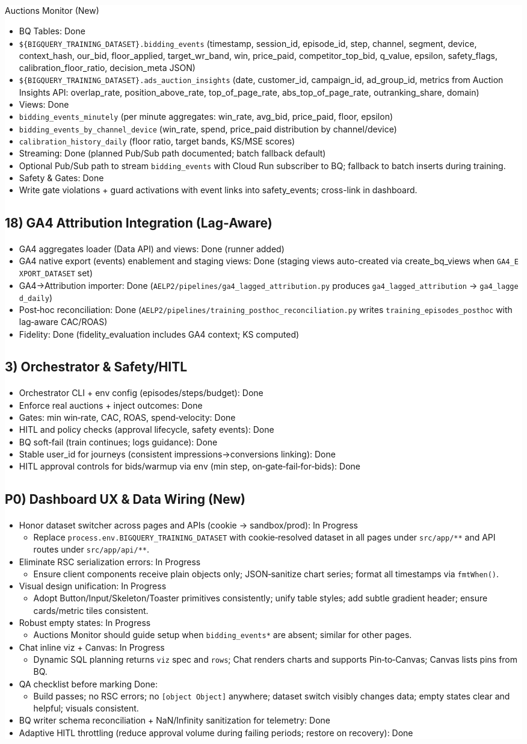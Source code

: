 Auctions Monitor (New)
  - BQ Tables: Done
  - `${BIGQUERY_TRAINING_DATASET}.bidding_events` (timestamp, session_id, episode_id, step, channel, segment, device, context_hash, our_bid, floor_applied, target_wr_band, win, price_paid, competitor_top_bid, q_value, epsilon, safety_flags, calibration_floor_ratio, decision_meta JSON)
  - `${BIGQUERY_TRAINING_DATASET}.ads_auction_insights` (date, customer_id, campaign_id, ad_group_id, metrics from Auction Insights API: overlap_rate, position_above_rate, top_of_page_rate, abs_top_of_page_rate, outranking_share, domain)
  - Views: Done
  - `bidding_events_minutely` (per minute aggregates: win_rate, avg_bid, price_paid, floor, epsilon)
  - `bidding_events_by_channel_device` (win_rate, spend, price_paid distribution by channel/device)
  - `calibration_history_daily` (floor ratio, target bands, KS/MSE scores)
  - Streaming: Done (planned Pub/Sub path documented; batch fallback default)
  - Optional Pub/Sub path to stream `bidding_events` with Cloud Run subscriber to BQ; fallback to batch inserts during training.
  - Safety & Gates: Done
  - Write gate violations + guard activations with event links into safety_events; cross-link in dashboard.

## 18) GA4 Attribution Integration (Lag-Aware)
- GA4 aggregates loader (Data API) and views: Done (runner added)
- GA4 native export (events) enablement and staging views: Done (staging views auto-created via create_bq_views when `GA4_EXPORT_DATASET` set)
- GA4→Attribution importer: Done (`AELP2/pipelines/ga4_lagged_attribution.py` produces `ga4_lagged_attribution` → `ga4_lagged_daily`)
- Post‑hoc reconciliation: Done (`AELP2/pipelines/training_posthoc_reconciliation.py` writes `training_episodes_posthoc` with lag‑aware CAC/ROAS)
- Fidelity: Done (fidelity_evaluation includes GA4 context; KS computed)

## 3) Orchestrator & Safety/HITL
- Orchestrator CLI + env config (episodes/steps/budget): Done
- Enforce real auctions + inject outcomes: Done
- Gates: min win‑rate, CAC, ROAS, spend‑velocity: Done
- HITL and policy checks (approval lifecycle, safety events): Done
- BQ soft‑fail (train continues; logs guidance): Done
- Stable user_id for journeys (consistent impressions→conversions linking): Done
- HITL approval controls for bids/warmup via env (min step, on‑gate‑fail‑for‑bids): Done

## P0) Dashboard UX & Data Wiring (New)
- Honor dataset switcher across pages and APIs (cookie → sandbox/prod): In Progress
  - Replace `process.env.BIGQUERY_TRAINING_DATASET` with cookie‑resolved dataset in all pages under `src/app/**` and API routes under `src/app/api/**`.
- Eliminate RSC serialization errors: In Progress
  - Ensure client components receive plain objects only; JSON‑sanitize chart series; format all timestamps via `fmtWhen()`.
- Visual design unification: In Progress
  - Adopt Button/Input/Skeleton/Toaster primitives consistently; unify table styles; add subtle gradient header; ensure cards/metric tiles consistent.
- Robust empty states: In Progress
  - Auctions Monitor should guide setup when `bidding_events*` are absent; similar for other pages.
- Chat inline viz + Canvas: In Progress
  - Dynamic SQL planning returns `viz` spec and `rows`; Chat renders charts and supports Pin‑to‑Canvas; Canvas lists pins from BQ.
- QA checklist before marking Done:
  - Build passes; no RSC errors; no `[object Object]` anywhere; dataset switch visibly changes data; empty states clear and helpful; visuals consistent.
- BQ writer schema reconciliation + NaN/Infinity sanitization for telemetry: Done
- Adaptive HITL throttling (reduce approval volume during failing periods; restore on recovery): Done
